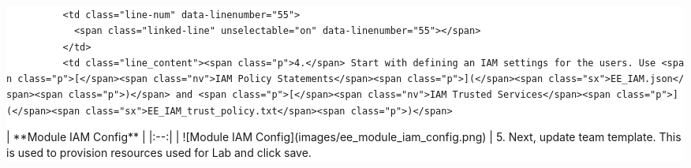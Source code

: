               <td class="line-num" data-linenumber="55">
                <span class="linked-line" unselectable="on" data-linenumber="55"></span>
              </td>
              <td class="line_content"><span class="p">4.</span> Start with defining an IAM settings for the users. Use <span class="p">[</span><span class="nv">IAM Policy Statements</span><span class="p">](</span><span class="sx">EE_IAM.json</span><span class="p">)</span> and <span class="p">[</span><span class="nv">IAM Trusted Services</span><span class="p">](</span><span class="sx">EE_IAM_trust_policy.txt</span><span class="p">)</span>
</td>
            </tr>
            <tr class="line_holder" id="L56">
              <td class="line-num" data-linenumber="56">
                <span class="linked-line" unselectable="on" data-linenumber="56"></span>
              </td>
              <td class="line_content">
</td>
            </tr>
            <tr class="line_holder" id="L57">
              <td class="line-num" data-linenumber="57">
                <span class="linked-line" unselectable="on" data-linenumber="57"></span>
              </td>
              <td class="line_content">| <span class="gs">**Module IAM Config**</span> |
</td>
            </tr>
            <tr class="line_holder" id="L58">
              <td class="line-num" data-linenumber="58">
                <span class="linked-line" unselectable="on" data-linenumber="58"></span>
              </td>
              <td class="line_content">|:--:| 
</td>
            </tr>
            <tr class="line_holder" id="L59">
              <td class="line-num" data-linenumber="59">
                <span class="linked-line" unselectable="on" data-linenumber="59"></span>
              </td>
              <td class="line_content">| !<span class="p">[</span><span class="nv">Module IAM Config</span><span class="p">](</span><span class="sx">images/ee_module_iam_config.png</span><span class="p">)</span> | 
</td>
            </tr>
            <tr class="line_holder" id="L60">
              <td class="line-num" data-linenumber="60">
                <span class="linked-line" unselectable="on" data-linenumber="60"></span>
              </td>
              <td class="line_content">
</td>
            </tr>
            <tr class="line_holder" id="L61">
              <td class="line-num" data-linenumber="61">
                <span class="linked-line" unselectable="on" data-linenumber="61"></span>
              </td>
              <td class="line_content"><span class="p">5.</span> Next, update team template. This is used to provision resources used for Lab and click save.
</td>
            </tr>
            <tr class="line_holder" id="L62">
              <td class="line-num" data-linenumber="62">
                <span class="linked-line" unselectable="on" data-linenumber="62"></span>
              </td>
              <td class="line_content">
</td>
            </tr>
            <tr class="line_holder" id="L63">
              <td class="line-num" data-linenumber="63">
                <span class="linked-line" unselectable="on" data-linenumber="63"></span>